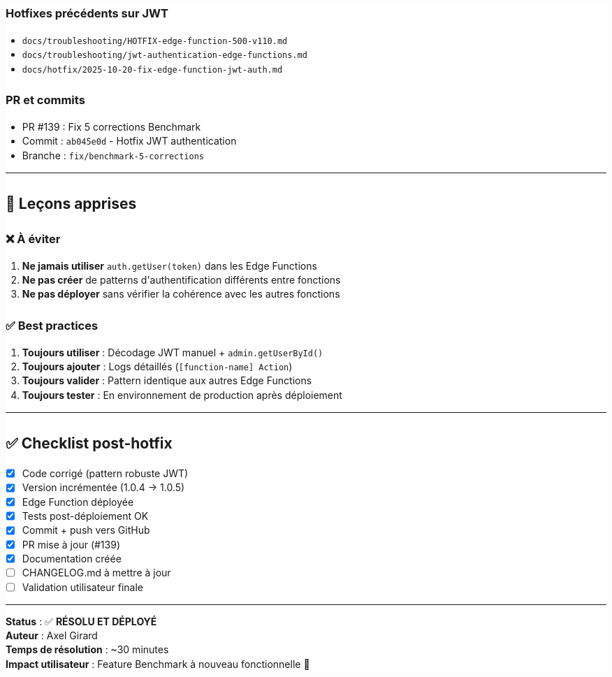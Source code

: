 ### Hotfixes précédents sur JWT
- `docs/troubleshooting/HOTFIX-edge-function-500-v110.md`
- `docs/troubleshooting/jwt-authentication-edge-functions.md`
- `docs/hotfix/2025-10-20-fix-edge-function-jwt-auth.md`

### PR et commits
- PR #139 : Fix 5 corrections Benchmark
- Commit : `ab045e0d` - Hotfix JWT authentication
- Branche : `fix/benchmark-5-corrections`

---

## 🎯 Leçons apprises

### ❌ À éviter
1. **Ne jamais utiliser** `auth.getUser(token)` dans les Edge Functions
2. **Ne pas créer** de patterns d'authentification différents entre fonctions
3. **Ne pas déployer** sans vérifier la cohérence avec les autres fonctions

### ✅ Best practices
1. **Toujours utiliser** : Décodage JWT manuel + `admin.getUserById()`
2. **Toujours ajouter** : Logs détaillés (`[function-name] Action`)
3. **Toujours valider** : Pattern identique aux autres Edge Functions
4. **Toujours tester** : En environnement de production après déploiement

---

## ✅ Checklist post-hotfix

- [x] Code corrigé (pattern robuste JWT)
- [x] Version incrémentée (1.0.4 → 1.0.5)
- [x] Edge Function déployée
- [x] Tests post-déploiement OK
- [x] Commit + push vers GitHub
- [x] PR mise à jour (#139)
- [x] Documentation créée
- [ ] CHANGELOG.md à mettre à jour
- [ ] Validation utilisateur finale

---

**Status** : ✅ **RÉSOLU ET DÉPLOYÉ**  
**Auteur** : Axel Girard  
**Temps de résolution** : ~30 minutes  
**Impact utilisateur** : Feature Benchmark à nouveau fonctionnelle 🎉

